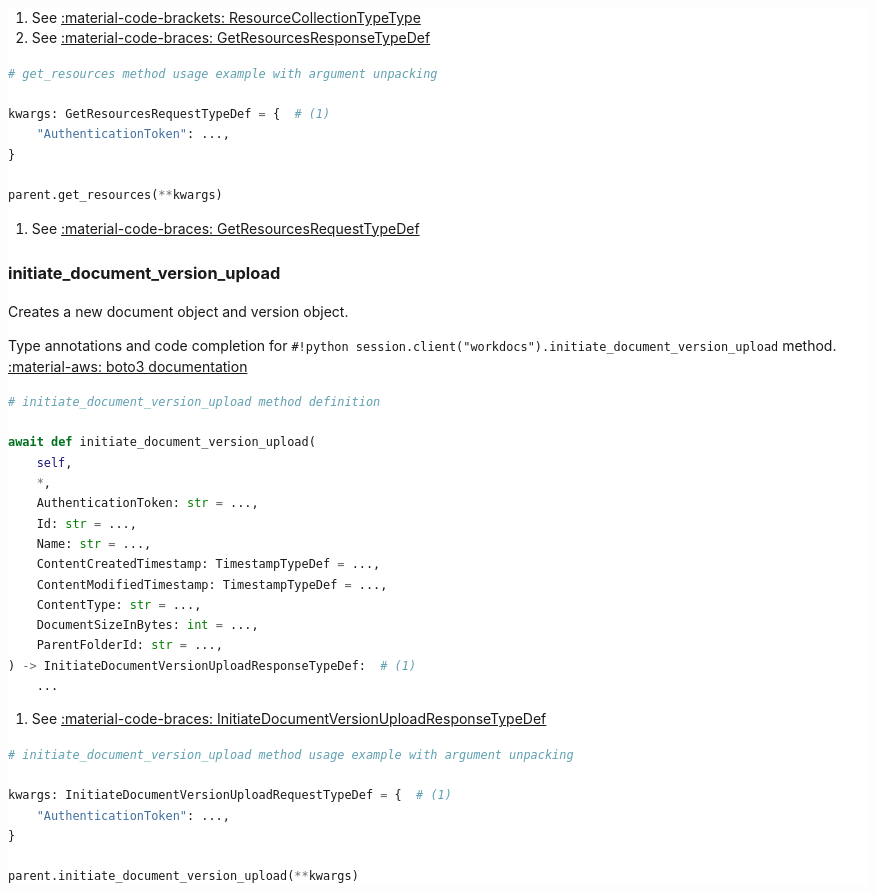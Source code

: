 1. See [:material-code-brackets: ResourceCollectionTypeType](./literals.md#resourcecollectiontypetype)
2. See [:material-code-braces: GetResourcesResponseTypeDef](./type_defs.md#getresourcesresponsetypedef)


```python
# get_resources method usage example with argument unpacking

kwargs: GetResourcesRequestTypeDef = {  # (1)
    "AuthenticationToken": ...,
}

parent.get_resources(**kwargs)
```

1. See [:material-code-braces: GetResourcesRequestTypeDef](./type_defs.md#getresourcesrequesttypedef)

### initiate\_document\_version\_upload

Creates a new document object and version object.

Type annotations and code completion for `#!python session.client("workdocs").initiate_document_version_upload` method.
[:material-aws: boto3 documentation](https://boto3.amazonaws.com/v1/documentation/api/latest/reference/services/workdocs.html#WorkDocs.Client)

```python
# initiate_document_version_upload method definition

await def initiate_document_version_upload(
    self,
    *,
    AuthenticationToken: str = ...,
    Id: str = ...,
    Name: str = ...,
    ContentCreatedTimestamp: TimestampTypeDef = ...,
    ContentModifiedTimestamp: TimestampTypeDef = ...,
    ContentType: str = ...,
    DocumentSizeInBytes: int = ...,
    ParentFolderId: str = ...,
) -> InitiateDocumentVersionUploadResponseTypeDef:  # (1)
    ...
```

1. See [:material-code-braces: InitiateDocumentVersionUploadResponseTypeDef](./type_defs.md#initiatedocumentversionuploadresponsetypedef)


```python
# initiate_document_version_upload method usage example with argument unpacking

kwargs: InitiateDocumentVersionUploadRequestTypeDef = {  # (1)
    "AuthenticationToken": ...,
}

parent.initiate_document_version_upload(**kwargs)
```
